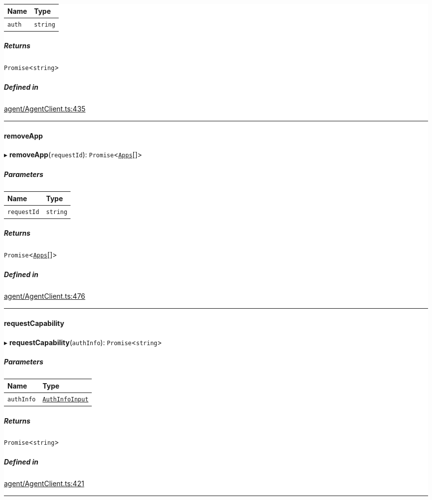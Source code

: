 | Name | Type |
| :------ | :------ |
| `auth` | `string` |

##### Returns

`Promise`<`string`\>

##### Defined in

[agent/AgentClient.ts:435](https://github.com/perspect3vism/ad4m/blob/9216581c/core/src/agent/AgentClient.ts#L435)

___

#### removeApp

▸ **removeApp**(`requestId`): `Promise`<[`Apps`](#classesagent_agentappsmd)[]\>

##### Parameters

| Name | Type |
| :------ | :------ |
| `requestId` | `string` |

##### Returns

`Promise`<[`Apps`](#classesagent_agentappsmd)[]\>

##### Defined in

[agent/AgentClient.ts:476](https://github.com/perspect3vism/ad4m/blob/9216581c/core/src/agent/AgentClient.ts#L476)

___

#### requestCapability

▸ **requestCapability**(`authInfo`): `Promise`<`string`\>

##### Parameters

| Name | Type |
| :------ | :------ |
| `authInfo` | [`AuthInfoInput`](#classesagent_agentauthinfoinputmd) |

##### Returns

`Promise`<`string`\>

##### Defined in

[agent/AgentClient.ts:421](https://github.com/perspect3vism/ad4m/blob/9216581c/core/src/agent/AgentClient.ts#L421)

___
